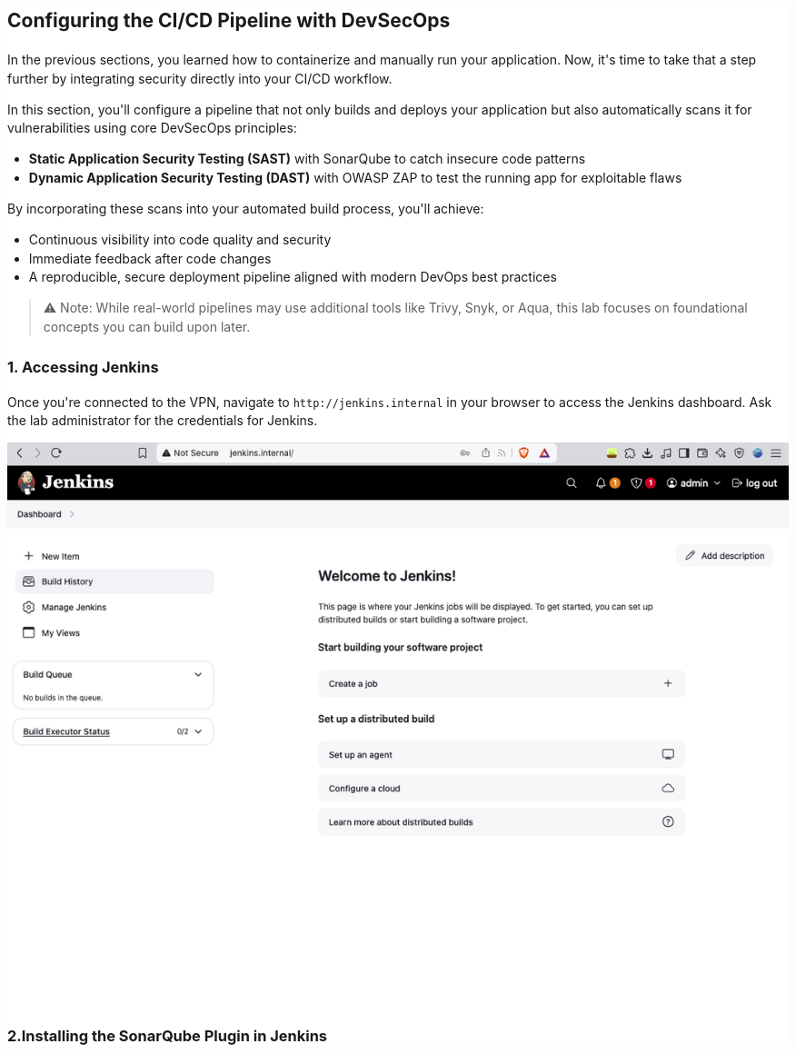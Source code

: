 ## Configuring the CI/CD Pipeline with DevSecOps

In the previous sections, you learned how to containerize and manually run your application. Now, it's time to take that a step further by integrating security directly into your CI/CD workflow.

In this section, you'll configure a pipeline that not only builds and deploys your application but also automatically scans it for vulnerabilities using core DevSecOps principles:

- **Static Application Security Testing (SAST)** with SonarQube to catch insecure code patterns
- **Dynamic Application Security Testing (DAST)** with OWASP ZAP to test the running app for exploitable flaws

By incorporating these scans into your automated build process, you'll achieve:

- Continuous visibility into code quality and security
- Immediate feedback after code changes
- A reproducible, secure deployment pipeline aligned with modern DevOps best practices

> ⚠️ Note: While real-world pipelines may use additional tools like Trivy, Snyk, or Aqua, this lab focuses on foundational concepts you can build upon later.

### 1. Accessing Jenkins
Once you're connected to the VPN, navigate to `http://jenkins.internal` in your browser to access the Jenkins dashboard. Ask the lab administrator for the credentials for Jenkins.

![jenkins](assets/jekins-internal.png)
### 2.Installing the SonarQube Plugin in Jenkins
